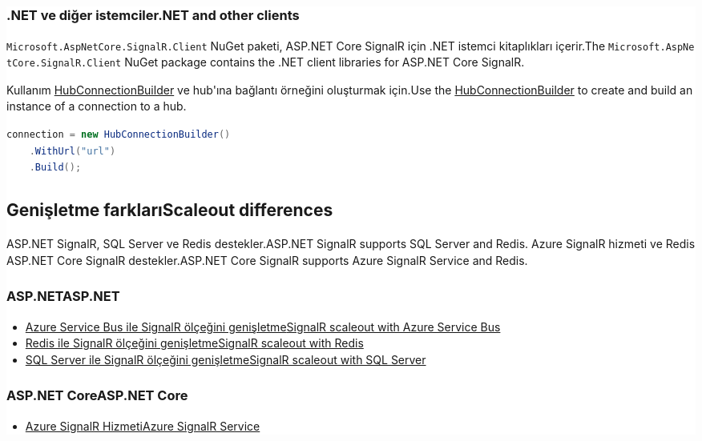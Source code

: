 ### <a name="net-and-other-clients"></a><span data-ttu-id="e6ee7-186">.NET ve diğer istemciler</span><span class="sxs-lookup"><span data-stu-id="e6ee7-186">.NET and other clients</span></span>

<span data-ttu-id="e6ee7-187">`Microsoft.AspNetCore.SignalR.Client` NuGet paketi, ASP.NET Core SignalR için .NET istemci kitaplıkları içerir.</span><span class="sxs-lookup"><span data-stu-id="e6ee7-187">The `Microsoft.AspNetCore.SignalR.Client` NuGet package contains the .NET client libraries for ASP.NET Core SignalR.</span></span>

<span data-ttu-id="e6ee7-188">Kullanım [HubConnectionBuilder](/dotnet/api/microsoft.aspnetcore.signalr.client.hubconnectionbuilder) ve hub'ına bağlantı örneğini oluşturmak için.</span><span class="sxs-lookup"><span data-stu-id="e6ee7-188">Use the [HubConnectionBuilder](/dotnet/api/microsoft.aspnetcore.signalr.client.hubconnectionbuilder) to create and build an instance of a connection to a hub.</span></span>

```csharp
connection = new HubConnectionBuilder()
    .WithUrl("url")
    .Build();
```

## <a name="scaleout-differences"></a><span data-ttu-id="e6ee7-189">Genişletme farkları</span><span class="sxs-lookup"><span data-stu-id="e6ee7-189">Scaleout differences</span></span>

<span data-ttu-id="e6ee7-190">ASP.NET SignalR, SQL Server ve Redis destekler.</span><span class="sxs-lookup"><span data-stu-id="e6ee7-190">ASP.NET SignalR supports SQL Server and Redis.</span></span> <span data-ttu-id="e6ee7-191">Azure SignalR hizmeti ve Redis ASP.NET Core SignalR destekler.</span><span class="sxs-lookup"><span data-stu-id="e6ee7-191">ASP.NET Core SignalR supports Azure SignalR Service and Redis.</span></span>

### <a name="aspnet"></a><span data-ttu-id="e6ee7-192">ASP.NET</span><span class="sxs-lookup"><span data-stu-id="e6ee7-192">ASP.NET</span></span>

* [<span data-ttu-id="e6ee7-193">Azure Service Bus ile SignalR ölçeğini genişletme</span><span class="sxs-lookup"><span data-stu-id="e6ee7-193">SignalR scaleout with Azure Service Bus</span></span>](/aspnet/signalr/overview/performance/scaleout-with-windows-azure-service-bus)
* [<span data-ttu-id="e6ee7-194">Redis ile SignalR ölçeğini genişletme</span><span class="sxs-lookup"><span data-stu-id="e6ee7-194">SignalR scaleout with Redis</span></span>](/aspnet/signalr/overview/performance/scaleout-with-redis)
* [<span data-ttu-id="e6ee7-195">SQL Server ile SignalR ölçeğini genişletme</span><span class="sxs-lookup"><span data-stu-id="e6ee7-195">SignalR scaleout with SQL Server</span></span>](/aspnet/signalr/overview/performance/scaleout-with-sql-server)

### <a name="aspnet-core"></a><span data-ttu-id="e6ee7-196">ASP.NET Core</span><span class="sxs-lookup"><span data-stu-id="e6ee7-196">ASP.NET Core</span></span>

* [<span data-ttu-id="e6ee7-197">Azure SignalR Hizmeti</span><span class="sxs-lookup"><span data-stu-id="e6ee7-197">Azure SignalR Service</span></span>](/azure/azure-signalr/)
